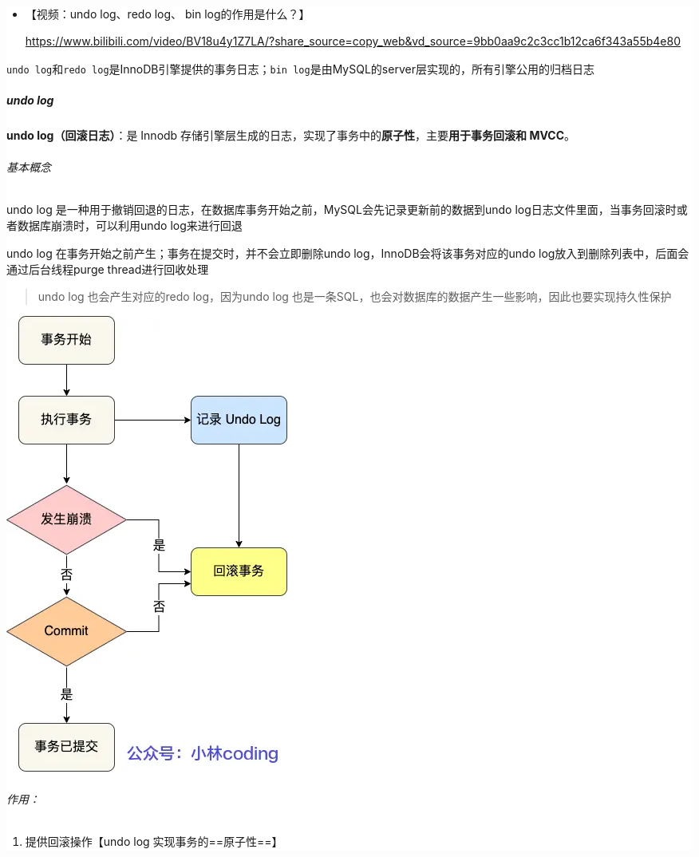 - 【视频：undo log、redo log、 bin log的作用是什么？】

    https://www.bilibili.com/video/BV18u4y1Z7LA/?share_source=copy_web&vd_source=9bb0aa9c2c3cc1b12ca6f343a55b4e80



`undo log`和`redo log`是InnoDB引擎提供的事务日志；`bin log`是由MySQL的server层实现的，所有引擎公用的归档日志

##### undo log

**undo log（回滚日志）**：是 Innodb 存储引擎层生成的日志，实现了事务中的**原子性**，主要**用于事务回滚和 MVCC**。

###### 基本概念

undo log 是一种用于撤销回退的日志，在数据库事务开始之前，MySQL会先记录更新前的数据到undo log日志文件里面，当事务回滚时或者数据库崩溃时，可以利用undo log来进行回退

undo log 在事务开始之前产生；事务在提交时，并不会立即删除undo log，InnoDB会将该事务对应的undo log放入到删除列表中，后面会通过后台线程purge thread进行回收处理

> undo log 也会产生对应的redo log，因为undo log 也是一条SQL，也会对数据库的数据产生一些影响，因此也要实现持久性保护

![](pic/6_36.png)

###### 作用：

1. 提供回滚操作【undo log 实现事务的==原子性==】
